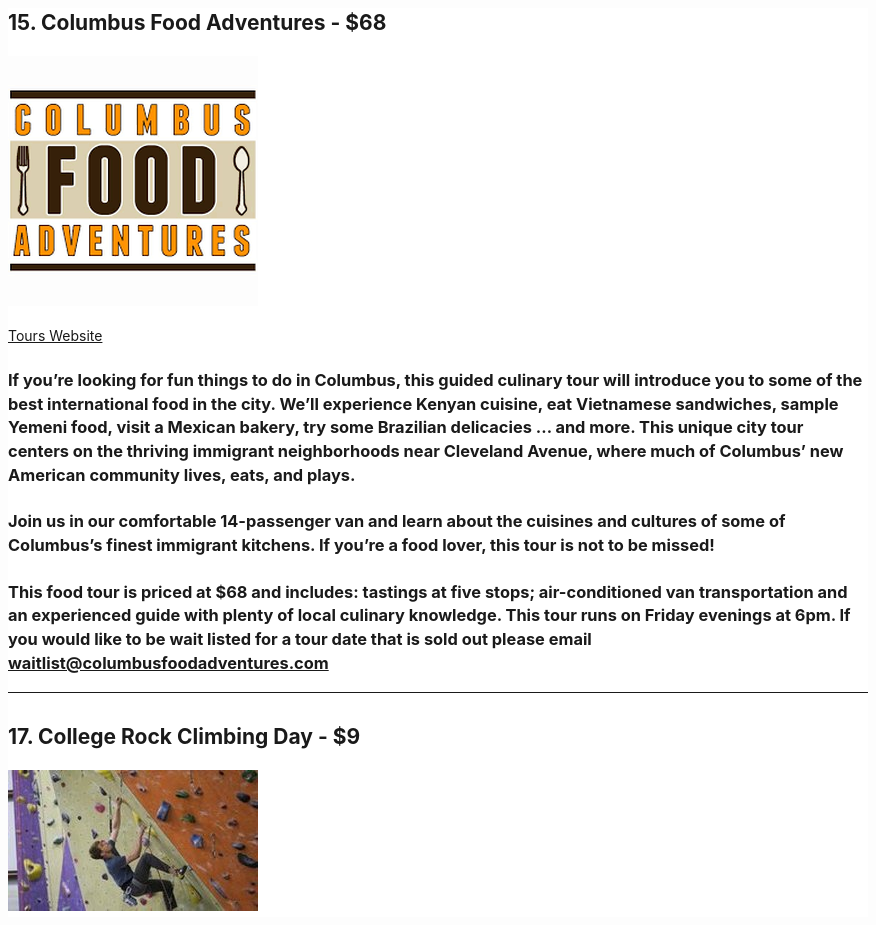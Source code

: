 ## 15. Columbus Food Adventures - $68

![Columbus Food Adventures](/assets/food.png)

[Tours Website](https://www.columbusfoodadventures.com/tours)

### If you’re looking for fun things to do in Columbus, this guided culinary tour will introduce you to some of the best international food in the city. We’ll experience Kenyan cuisine, eat Vietnamese sandwiches, sample Yemeni food, visit a Mexican bakery, try some Brazilian delicacies … and more. This unique city tour centers on the thriving immigrant neighborhoods near Cleveland Avenue, where much of Columbus’ new American community lives, eats, and plays.

### Join us in our comfortable 14-passenger van and learn about the cuisines and cultures of some of Columbus’s finest immigrant kitchens. If you’re a food lover, this tour is not to be missed!

### This food tour is priced at **$68** and includes: tastings at five stops; air-conditioned van transportation and an experienced guide with plenty of local culinary knowledge. This tour runs on Friday evenings at 6pm. If you would like to be wait listed for a tour date that is sold out please email waitlist@columbusfoodadventures.com

---
## 17. College Rock Climbing Day - $9

![College Rock Climbing Day](/assets/rock.jpg)
